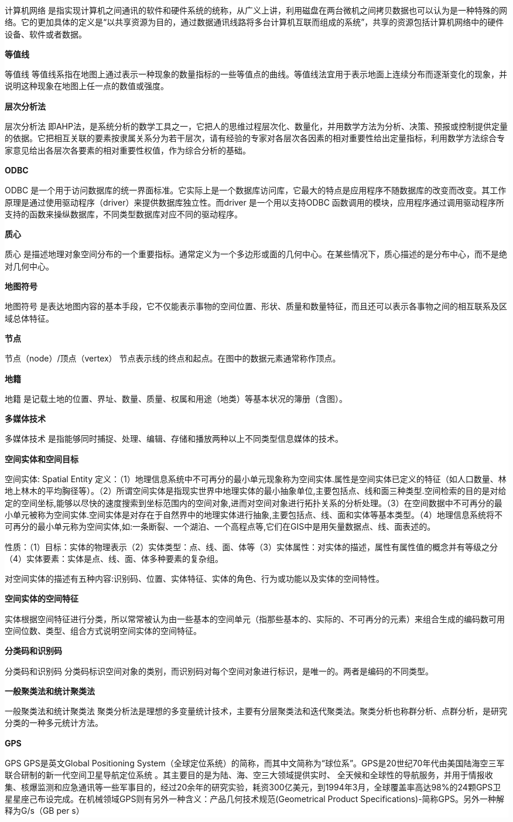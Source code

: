 计算机网络 是指实现计算机之间通讯的软件和硬件系统的统称，从广义上讲，利用磁盘在两台微机之间拷贝数据也可以认为是一种特殊的网络。它的更加具体的定义是“以共享资源为目的，通过数据通讯线路将多台计算机互联而组成的系统”，共享的资源包括计算机网络中的硬件设备、软件或者数据。

**等值线**

等值线 等值线系指在地图上通过表示一种现象的数量指标的一些等值点的曲线。等值线法宜用于表示地面上连续分布而逐渐变化的现象，并说明这种现象在地图上任一点的数值或强度。

**层次分析法**

层次分析法 即AHP法，是系统分析的数学工具之一，它把人的思维过程层次化、数量化，并用数学方法为分析、决策、预报或控制提供定量的依据。它把相互关联的要素按隶属关系分为若干层次，请有经验的专家对各层次各因素的相对重要性给出定量指标，利用数学方法综合专家意见给出各层次各要素的相对重要性权值，作为综合分析的基础。

**ODBC**

ODBC 是一个用于访问数据库的统一界面标准。它实际上是一个数据库访问库，它最大的特点是应用程序不随数据库的改变而改变。其工作原理是通过使用驱动程序（driver）来提供数据库独立性。而driver 是一个用以支持ODBC 函数调用的模块，应用程序通过调用驱动程序所支持的函数来操纵数据库，不同类型数据库对应不同的驱动程序。

**质心**

质心 是描述地理对象空间分布的一个重要指标。通常定义为一个多边形或面的几何中心。在某些情况下，质心描述的是分布中心，而不是绝对几何中心。

**地图符号**

地图符号 是表达地图内容的基本手段，它不仅能表示事物的空间位置、形状、质量和数量特征，而且还可以表示各事物之间的相互联系及区域总体特征。

**节点**

节点（node）/顶点（vertex） 节点表示线的终点和起点。在图中的数据元素通常称作顶点。

**地籍**

地籍 是记载土地的位置、界址、数量、质量、权属和用途（地类）等基本状况的簿册（含图）。

**多媒体技术**

多媒体技术 是指能够同时捕捉、处理、编辑、存储和播放两种以上不同类型信息媒体的技术。

**空间实体和空间目标**

空间实体: Spatial Entity 定义：（1）地理信息系统中不可再分的最小单元现象称为空间实体.属性是空间实体已定义的特征（如人口数量、林地上林木的平均胸径等）。（2）所谓空间实体是指现实世界中地理实体的最小抽象单位,主要包括点、线和面三种类型.空间检索的目的是对给定的空间坐标,能够以尽快的速度搜索到坐标范围内的空间对象,进而对空间对象进行拓扑关系的分析处理。（3）在空间数据中不可再分的最小单元被称为空间实体.空间实体是对存在于自然界中的地理实体进行抽象,主要包括点、线、面和实体等基本类型。（4）地理信息系统将不可再分的最小单元称为空间实体,如:一条断裂、一个湖泊、一个高程点等,它们在GIS中是用矢量数据点、线、面表述的。

性质：（1）目标：实体的物理表示（2）实体类型：点、线、面、体等（3）实体属性：对实体的描述，属性有属性值的概念并有等级之分（4）实体要素：实体是点、线、面、体多种要素的复杂组。

对空间实体的描述有五种内容:识别码、位置、实体特征、实体的角色、行为或功能以及实体的空间特性。

**空间实体的空间特征**

实体根据空间特征进行分类，所以常常被认为由一些基本的空间单元（指那些基本的、实际的、不可再分的元素）来组合生成的编码数可用空间位数、类型、组合方式说明空间实体的空间特征。

**分类码和识别码**

分类码和识别码 分类码标识空间对象的类别，而识别码对每个空间对象进行标识，是唯一的。两者是编码的不同类型。

**一般聚类法和统计聚类法**

一般聚类法和统计聚类法 聚类分析法是理想的多变量统计技术，主要有分层聚类法和迭代聚类法。聚类分析也称群分析、点群分析，是研究分类的一种多元统计方法。

**GPS**

GPS GPS是英文Global Positioning System（全球定位系统）的简称，而其中文简称为“球位系”。GPS是20世纪70年代由美国陆海空三军联合研制的新一代空间卫星导航定位系统 。其主要目的是为陆、海、空三大领域提供实时、 全天候和全球性的导航服务，并用于情报收集、核爆监测和应急通讯等一些军事目的，经过20余年的研究实验，耗资300亿美元，到1994年3月，全球覆盖率高达98%的24颗GPS卫星星座己布设完成。在机械领域GPS则有另外一种含义：产品几何技术规范(Geometrical Product Specifications)-简称GPS。另外一种解释为G/s（GB per s）
